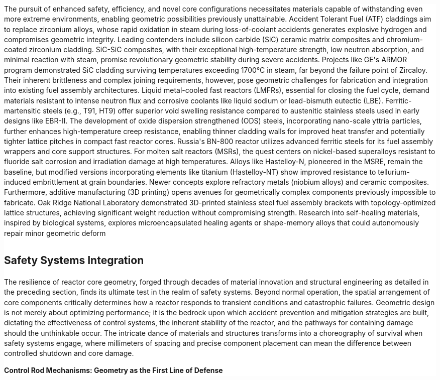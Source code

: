 The pursuit of enhanced safety, efficiency, and novel core configurations necessitates materials capable of withstanding even more extreme environments, enabling geometric possibilities previously unattainable. Accident Tolerant Fuel (ATF) claddings aim to replace zirconium alloys, whose rapid oxidation in steam during loss-of-coolant accidents generates explosive hydrogen and compromises geometric integrity. Leading contenders include silicon carbide (SiC) ceramic matrix composites and chromium-coated zirconium cladding. SiC-SiC composites, with their exceptional high-temperature strength, low neutron absorption, and minimal reaction with steam, promise revolutionary geometric stability during severe accidents. Projects like GE's ARMOR program demonstrated SiC cladding surviving temperatures exceeding 1700°C in steam, far beyond the failure point of Zircaloy. Their inherent brittleness and complex joining requirements, however, pose geometric challenges for fabrication and integration into existing fuel assembly architectures. Liquid metal-cooled fast reactors (LMFRs), essential for closing the fuel cycle, demand materials resistant to intense neutron flux and corrosive coolants like liquid sodium or lead-bismuth eutectic (LBE). Ferritic-martensitic steels (e.g., T91, HT9) offer superior void swelling resistance compared to austenitic stainless steels used in early designs like EBR-II. The development of oxide dispersion strengthened (ODS) steels, incorporating nano-scale yttria particles, further enhances high-temperature creep resistance, enabling thinner cladding walls for improved heat transfer and potentially tighter lattice pitches in compact fast reactor cores. Russia's BN-800 reactor utilizes advanced ferritic steels for its fuel assembly wrappers and core support structures. For molten salt reactors (MSRs), the quest centers on nickel-based superalloys resistant to fluoride salt corrosion and irradiation damage at high temperatures. Alloys like Hastelloy-N, pioneered in the MSRE, remain the baseline, but modified versions incorporating elements like titanium (Hastelloy-NT) show improved resistance to tellurium-induced embrittlement at grain boundaries. Newer concepts explore refractory metals (niobium alloys) and ceramic composites. Furthermore, additive manufacturing (3D printing) opens avenues for geometrically complex components previously impossible to fabricate. Oak Ridge National Laboratory demonstrated 3D-printed stainless steel fuel assembly brackets with topology-optimized lattice structures, achieving significant weight reduction without compromising strength. Research into self-healing materials, inspired by biological systems, explores microencapsulated healing agents or shape-memory alloys that could autonomously repair minor geometric deform

## Safety Systems Integration

The resilience of reactor core geometry, forged through decades of material innovation and structural engineering as detailed in the preceding section, finds its ultimate test in the realm of safety systems. Beyond normal operation, the spatial arrangement of core components critically determines how a reactor responds to transient conditions and catastrophic failures. Geometric design is not merely about optimizing performance; it is the bedrock upon which accident prevention and mitigation strategies are built, dictating the effectiveness of control systems, the inherent stability of the reactor, and the pathways for containing damage should the unthinkable occur. The intricate dance of materials and structures transforms into a choreography of survival when safety systems engage, where millimeters of spacing and precise component placement can mean the difference between controlled shutdown and core damage.

**Control Rod Mechanisms: Geometry as the First Line of Defense**  